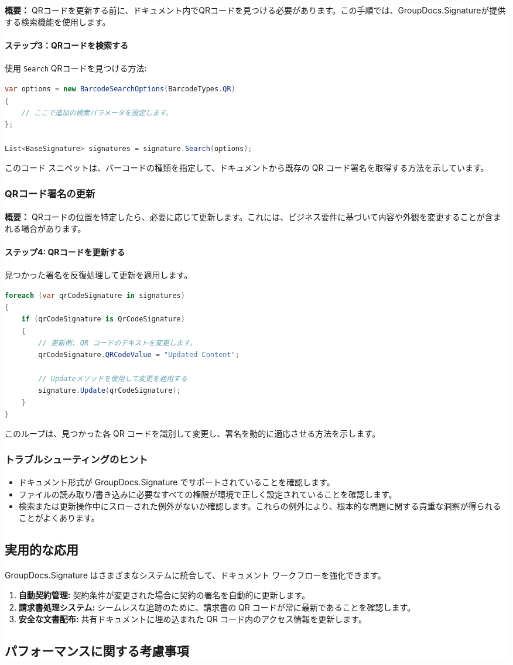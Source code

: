 **概要：** QRコードを更新する前に、ドキュメント内でQRコードを見つける必要があります。この手順では、GroupDocs.Signatureが提供する検索機能を使用します。

#### ステップ3：QRコードを検索する
使用 `Search` QRコードを見つける方法:

```csharp
var options = new BarcodeSearchOptions(BarcodeTypes.QR)
{
    // ここで追加の検索パラメータを設定します。
};

List<BaseSignature> signatures = signature.Search(options);
```

このコード スニペットは、バーコードの種類を指定して、ドキュメントから既存の QR コード署名を取得する方法を示しています。

### QRコード署名の更新

**概要：** QRコードの位置を特定したら、必要に応じて更新します。これには、ビジネス要件に基づいて内容や外観を変更することが含まれる場合があります。

#### ステップ4: QRコードを更新する
見つかった署名を反復処理して更新を適用します。

```csharp
foreach (var qrCodeSignature in signatures)
{
    if (qrCodeSignature is QrCodeSignature)
    {
        // 更新例: QR コードのテキストを変更します。
        qrCodeSignature.QRCodeValue = "Updated Content";
        
        // Updateメソッドを使用して変更を適用する
        signature.Update(qrCodeSignature);
    }
}
```

このループは、見つかった各 QR コードを識別して変更し、署名を動的に適応させる方法を示します。

### トラブルシューティングのヒント

- ドキュメント形式が GroupDocs.Signature でサポートされていることを確認します。
- ファイルの読み取り/書き込みに必要なすべての権限が環境で正しく設定されていることを確認します。
- 検索または更新操作中にスローされた例外がないか確認します。これらの例外により、根本的な問題に関する貴重な洞察が得られることがよくあります。

## 実用的な応用

GroupDocs.Signature はさまざまなシステムに統合して、ドキュメント ワークフローを強化できます。
1. **自動契約管理:** 契約条件が変更された場合に契約の署名を自動的に更新します。
2. **請求書処理システム:** シームレスな追跡のために、請求書の QR コードが常に最新であることを確認します。
3. **安全な文書配布:** 共有ドキュメントに埋め込まれた QR コード内のアクセス情報を更新します。

## パフォーマンスに関する考慮事項

